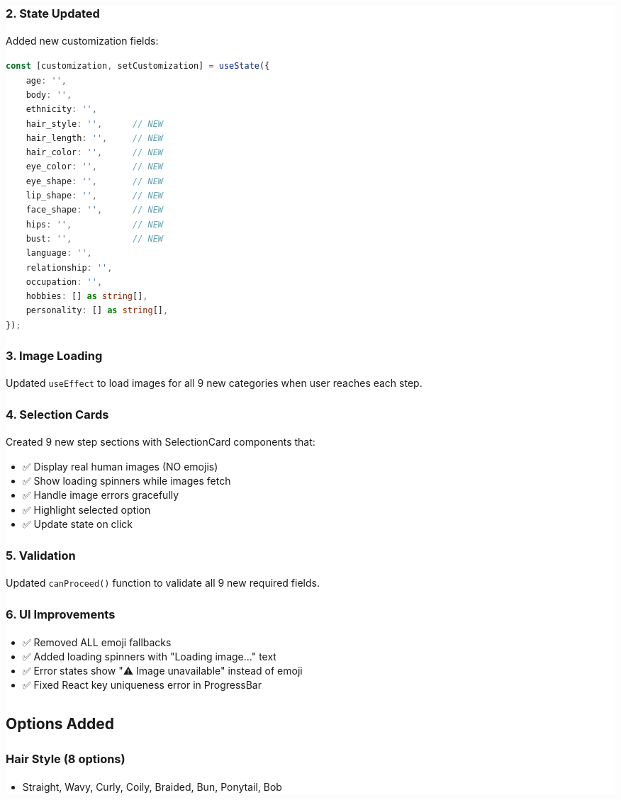 ### 2. State Updated
Added new customization fields:
```typescript
const [customization, setCustomization] = useState({
    age: '',
    body: '',
    ethnicity: '',
    hair_style: '',      // NEW
    hair_length: '',     // NEW
    hair_color: '',      // NEW
    eye_color: '',       // NEW
    eye_shape: '',       // NEW
    lip_shape: '',       // NEW
    face_shape: '',      // NEW
    hips: '',            // NEW
    bust: '',            // NEW
    language: '',
    relationship: '',
    occupation: '',
    hobbies: [] as string[],
    personality: [] as string[],
});
```

### 3. Image Loading
Updated `useEffect` to load images for all 9 new categories when user reaches each step.

### 4. Selection Cards
Created 9 new step sections with SelectionCard components that:
- ✅ Display real human images (NO emojis)
- ✅ Show loading spinners while images fetch
- ✅ Handle image errors gracefully
- ✅ Highlight selected option
- ✅ Update state on click

### 5. Validation
Updated `canProceed()` function to validate all 9 new required fields.

### 6. UI Improvements
- ✅ Removed ALL emoji fallbacks
- ✅ Added loading spinners with "Loading image..." text
- ✅ Error states show "⚠️ Image unavailable" instead of emoji
- ✅ Fixed React key uniqueness error in ProgressBar

## Options Added

### Hair Style (8 options)
- Straight, Wavy, Curly, Coily, Braided, Bun, Ponytail, Bob

